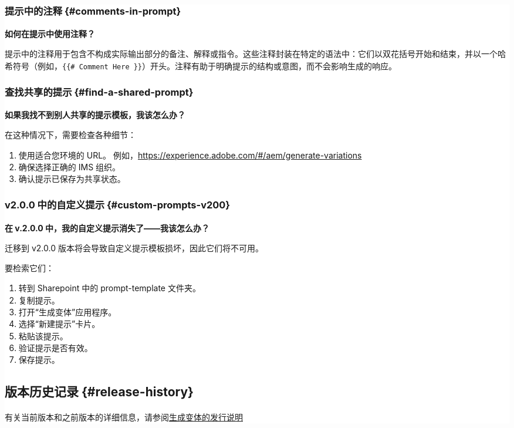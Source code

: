### 提示中的注释 {#comments-in-prompt}

**如何在提示中使用注释？**

提示中的注释用于包含不构成实际输出部分的备注、解释或指令。这些注释封装在特定的语法中：它们以双花括号开始和结束，并以一个哈希符号（例如，`{{# Comment Here }}`）开头。注释有助于明确提示的结构或意图，而不会影响生成的响应。

### 查找共享的提示 {#find-a-shared-prompt}

**如果我找不到别人共享的提示模板，我该怎么办？**

在这种情况下，需要检查各种细节：

1. 使用适合您环境的 URL。
例如，https://experience.adobe.com/#/aem/generate-variations
1. 确保选择正确的 IMS 组织。
1. 确认提示已保存为共享状态。

### v2.0.0 中的自定义提示 {#custom-prompts-v200}

**在 v.2.0.0 中，我的自定义提示消失了——我该怎么办？**

迁移到 v2.0.0 版本将会导致自定义提示模板损坏，因此它们将不可用。

要检索它们：

1. 转到 Sharepoint 中的 prompt-template 文件夹。
1. 复制提示。
1. 打开“生成变体”应用程序。
1. 选择“新建提示”卡片。
1. 粘贴该提示。
1. 验证提示是否有效。
1. 保存提示。

## 版本历史记录 {#release-history}

有关当前版本和之前版本的详细信息，请参阅[生成变体的发行说明](/help/generative-ai/release-notes-generate-variations.md)
